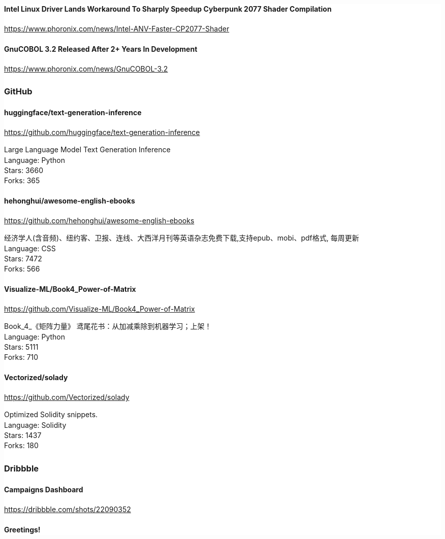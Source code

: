 #### Intel Linux Driver Lands Workaround To Sharply Speedup Cyberpunk 2077 Shader Compilation

https://www.phoronix.com/news/Intel-ANV-Faster-CP2077-Shader

#### GnuCOBOL 3.2 Released After 2+ Years In Development

https://www.phoronix.com/news/GnuCOBOL-3.2

### GitHub

#### huggingface/text-generation-inference

https://github.com/huggingface/text-generation-inference

Large Language Model Text Generation Inference\
Language: Python\
Stars: 3660\
Forks: 365

#### hehonghui/awesome-english-ebooks

https://github.com/hehonghui/awesome-english-ebooks

经济学人(含音频)、纽约客、卫报、连线、大西洋月刊等英语杂志免费下载,支持epub、mobi、pdf格式,
每周更新\
Language: CSS\
Stars: 7472\
Forks: 566

#### Visualize-ML/Book4_Power-of-Matrix

https://github.com/Visualize-ML/Book4_Power-of-Matrix

Book_4\_《矩阵力量》 鸢尾花书：从加减乘除到机器学习；上架！\
Language: Python\
Stars: 5111\
Forks: 710

#### Vectorized/solady

https://github.com/Vectorized/solady

Optimized Solidity snippets.\
Language: Solidity\
Stars: 1437\
Forks: 180

### Dribbble

#### Campaigns Dashboard

https://dribbble.com/shots/22090352

#### Greetings!
